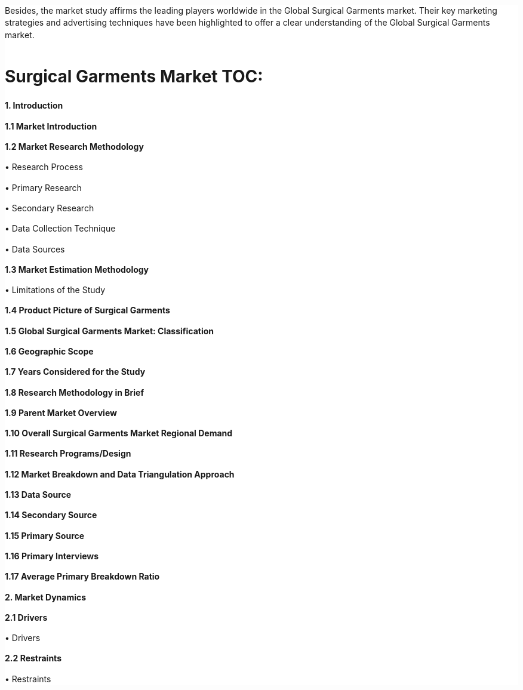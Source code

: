 Besides, the market study affirms the leading players worldwide in the Global Surgical Garments market. Their key marketing strategies and advertising techniques have been highlighted to offer a clear understanding of the Global Surgical Garments market.

# <strong>Surgical Garments Market TOC:</strong>

<strong>1. Introduction</strong>

<strong>1.1 Market Introduction</strong>

<strong>1.2 Market Research Methodology</strong>

• Research Process

• Primary Research

• Secondary Research

• Data Collection Technique

• Data Sources

<strong>1.3 Market Estimation Methodology</strong>

• Limitations of the Study

<strong>1.4 Product Picture of Surgical Garments</strong>

<strong>1.5 Global Surgical Garments Market: Classification</strong>

<strong>1.6 Geographic Scope</strong>

<strong>1.7 Years Considered for the Study</strong>

<strong>1.8 Research Methodology in Brief</strong>

<strong>1.9 Parent Market Overview</strong>

<strong>1.10 Overall Surgical Garments Market Regional Demand</strong>

<strong>1.11 Research Programs/Design</strong>

<strong>1.12 Market Breakdown and Data Triangulation Approach</strong>

<strong>1.13 Data Source</strong>

<strong>1.14 Secondary Source</strong>

<strong>1.15 Primary Source</strong>

<strong>1.16 Primary Interviews</strong>

<strong>1.17 Average Primary Breakdown Ratio</strong>

<strong>2. Market Dynamics</strong>

<strong>2.1 Drivers</strong>

• Drivers

<strong>2.2 Restraints</strong>

• Restraints
